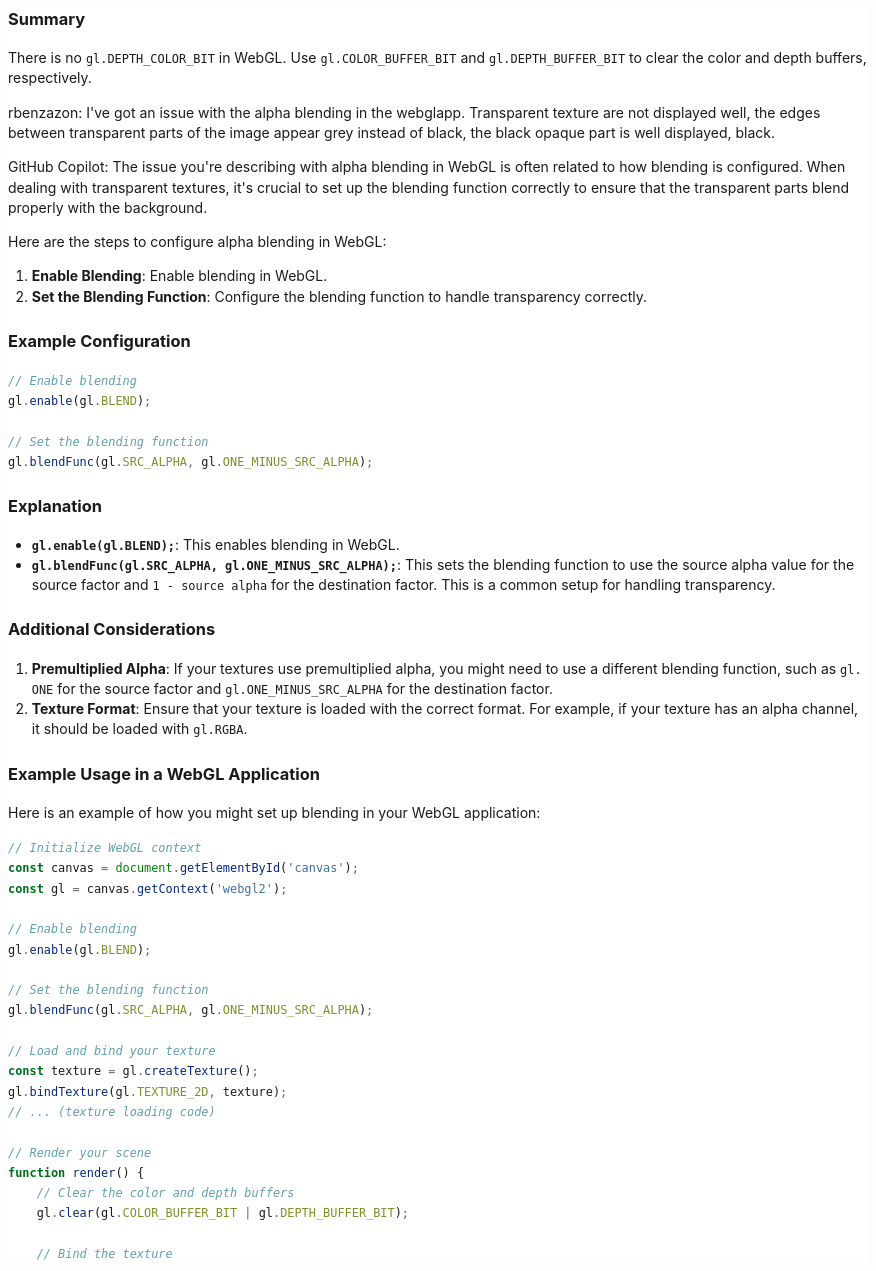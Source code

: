 ### Summary
There is no `gl.DEPTH_COLOR_BIT` in WebGL. Use `gl.COLOR_BUFFER_BIT` and `gl.DEPTH_BUFFER_BIT` to clear the color and depth buffers, respectively.

rbenzazon: I've got an issue with the alpha blending in the webglapp. Transparent texture are not displayed well, the edges between transparent parts of the image appear grey instead of black, the black opaque part is well displayed, black.

GitHub Copilot: The issue you're describing with alpha blending in WebGL is often related to how blending is configured. When dealing with transparent textures, it's crucial to set up the blending function correctly to ensure that the transparent parts blend properly with the background.

Here are the steps to configure alpha blending in WebGL:

1. **Enable Blending**: Enable blending in WebGL.
2. **Set the Blending Function**: Configure the blending function to handle transparency correctly.

### Example Configuration

```javascript
// Enable blending
gl.enable(gl.BLEND);

// Set the blending function
gl.blendFunc(gl.SRC_ALPHA, gl.ONE_MINUS_SRC_ALPHA);
```

### Explanation
- **`gl.enable(gl.BLEND);`**: This enables blending in WebGL.
- **`gl.blendFunc(gl.SRC_ALPHA, gl.ONE_MINUS_SRC_ALPHA);`**: This sets the blending function to use the source alpha value for the source factor and `1 - source alpha` for the destination factor. This is a common setup for handling transparency.

### Additional Considerations
1. **Premultiplied Alpha**: If your textures use premultiplied alpha, you might need to use a different blending function, such as `gl.ONE` for the source factor and `gl.ONE_MINUS_SRC_ALPHA` for the destination factor.
2. **Texture Format**: Ensure that your texture is loaded with the correct format. For example, if your texture has an alpha channel, it should be loaded with `gl.RGBA`.

### Example Usage in a WebGL Application

Here is an example of how you might set up blending in your WebGL application:

```javascript
// Initialize WebGL context
const canvas = document.getElementById('canvas');
const gl = canvas.getContext('webgl2');

// Enable blending
gl.enable(gl.BLEND);

// Set the blending function
gl.blendFunc(gl.SRC_ALPHA, gl.ONE_MINUS_SRC_ALPHA);

// Load and bind your texture
const texture = gl.createTexture();
gl.bindTexture(gl.TEXTURE_2D, texture);
// ... (texture loading code)

// Render your scene
function render() {
    // Clear the color and depth buffers
    gl.clear(gl.COLOR_BUFFER_BIT | gl.DEPTH_BUFFER_BIT);

    // Bind the texture
```